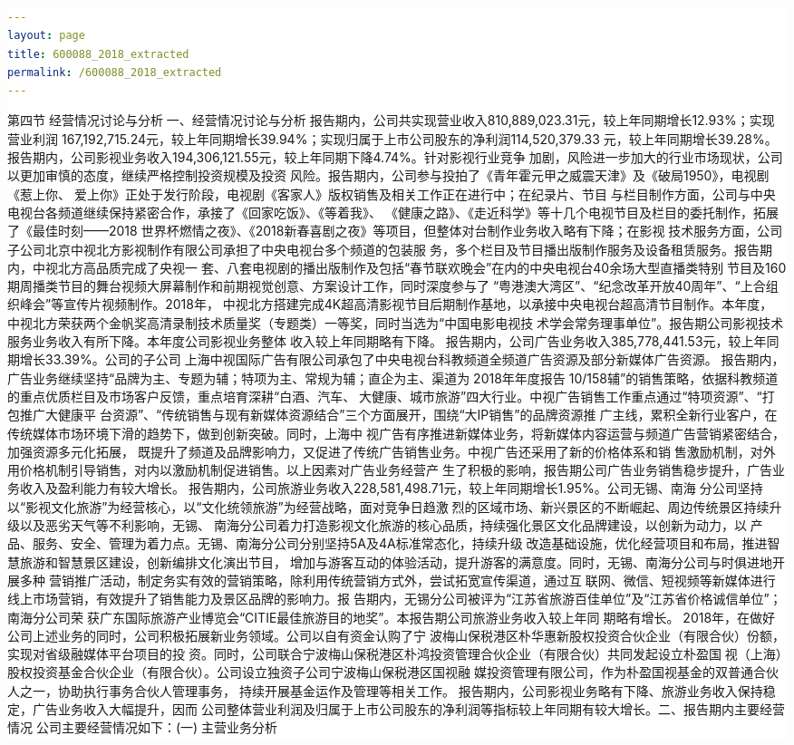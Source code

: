 ```yaml
---
layout: page
title: 600088_2018_extracted
permalink: /600088_2018_extracted
---
```


第四节
经营情况讨论与分析
一、经营情况讨论与分析
报告期内，公司共实现营业收入810,889,023.31元，较上年同期增长12.93%；实现营业利润
167,192,715.24元，较上年同期增长39.94%；实现归属于上市公司股东的净利润114,520,379.33
元，较上年同期增长39.28%。
报告期内，公司影视业务收入194,306,121.55元，较上年同期下降4.74%。针对影视行业竞争
加剧，风险进一步加大的行业市场现状，公司以更加审慎的态度，继续严格控制投资规模及投资
风险。报告期内，公司参与投拍了《青年霍元甲之威震天津》及《破局1950》，电视剧《惹上你、
爱上你》正处于发行阶段，电视剧《客家人》版权销售及相关工作正在进行中；在纪录片、节目
与栏目制作方面，公司与中央电视台各频道继续保持紧密合作，承接了《回家吃饭》、《等着我》、
《健康之路》、《走近科学》等十几个电视节目及栏目的委托制作，拓展了《最佳时刻——2018
世界杯燃情之夜》、《2018新春喜剧之夜》等项目，但整体对台制作业务收入略有下降；在影视
技术服务方面，公司子公司北京中视北方影视制作有限公司承担了中央电视台多个频道的包装服
务，多个栏目及节目播出版制作服务及设备租赁服务。报告期内，中视北方高品质完成了央视一
套、八套电视剧的播出版制作及包括“春节联欢晚会”在内的中央电视台40余场大型直播类特别
节目及160期周播类节目的舞台视频大屏幕制作和前期视觉创意、方案设计工作，同时深度参与了
“粤港澳大湾区”、“纪念改革开放40周年”、“上合组织峰会”等宣传片视频制作。2018年，
中视北方搭建完成4K超高清影视节目后期制作基地，以承接中央电视台超高清节目制作。本年度，
中视北方荣获两个金帆奖高清录制技术质量奖（专题类）一等奖，同时当选为“中国电影电视技
术学会常务理事单位”。报告期公司影视技术服务业务收入有所下降。本年度公司影视业务整体
收入较上年同期略有下降。
报告期内，公司广告业务收入385,778,441.53元，较上年同期增长33.39%。公司的子公司
上海中视国际广告有限公司承包了中央电视台科教频道全频道广告资源及部分新媒体广告资源。
报告期内，广告业务继续坚持“品牌为主、专题为辅；特项为主、常规为辅；直企为主、渠道为
2018年年度报告
10/158辅”的销售策略，依据科教频道的重点优质栏目及市场客户反馈，重点培育深耕“白酒、汽车、
大健康、城市旅游”四大行业。中视广告销售工作重点通过“特项资源”、“打包推广大健康平
台资源”、“传统销售与现有新媒体资源结合”三个方面展开，围绕“大IP销售”的品牌资源推
广主线，累积全新行业客户，在传统媒体市场环境下滑的趋势下，做到创新突破。同时，上海中
视广告有序推进新媒体业务，将新媒体内容运营与频道广告营销紧密结合，加强资源多元化拓展，
既提升了频道及品牌影响力，又促进了传统广告销售业务。中视广告还采用了新的价格体系和销
售激励机制，对外用价格机制引导销售，对内以激励机制促进销售。以上因素对广告业务经营产
生了积极的影响，报告期公司广告业务销售稳步提升，广告业务收入及盈利能力有较大增长。
报告期内，公司旅游业务收入228,581,498.71元，较上年同期增长1.95%。公司无锡、南海
分公司坚持以“影视文化旅游”为经营核心，以“文化统领旅游”为经营战略，面对竞争日趋激
烈的区域市场、新兴景区的不断崛起、周边传统景区持续升级以及恶劣天气等不利影响，无锡、
南海分公司着力打造影视文化旅游的核心品质，持续强化景区文化品牌建设，以创新为动力，以
产品、服务、安全、管理为着力点。无锡、南海分公司分别坚持5A及4A标准常态化，持续升级
改造基础设施，优化经营项目和布局，推进智慧旅游和智慧景区建设，创新编排文化演出节目，
增加与游客互动的体验活动，提升游客的满意度。同时，无锡、南海分公司与时俱进地开展多种
营销推广活动，制定务实有效的营销策略，除利用传统营销方式外，尝试拓宽宣传渠道，通过互
联网、微信、短视频等新媒体进行线上市场营销，有效提升了销售能力及景区品牌的影响力。报
告期内，无锡分公司被评为“江苏省旅游百佳单位”及“江苏省价格诚信单位”；南海分公司荣
获广东国际旅游产业博览会“CITIE最佳旅游目的地奖”。本报告期公司旅游业务收入较上年同
期略有增长。
2018年，在做好公司上述业务的同时，公司积极拓展新业务领域。公司以自有资金认购了宁
波梅山保税港区朴华惠新股权投资合伙企业（有限合伙）份额，实现对省级融媒体平台项目的投
资。同时，公司联合宁波梅山保税港区朴鸿投资管理合伙企业（有限合伙）共同发起设立朴盈国
视（上海）股权投资基金合伙企业（有限合伙）。公司设立独资子公司宁波梅山保税港区国视融
媒投资管理有限公司，作为朴盈国视基金的双普通合伙人之一，协助执行事务合伙人管理事务，
持续开展基金运作及管理等相关工作。
报告期内，公司影视业务略有下降、旅游业务收入保持稳定，广告业务收入大幅提升，因而
公司整体营业利润及归属于上市公司股东的净利润等指标较上年同期有较大增长。二、报告期内主要经营情况
公司主要经营情况如下：(一)
主营业务分析